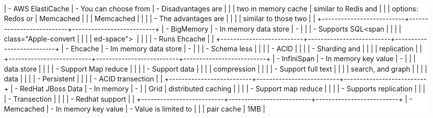 | -   AWS ElastiCache      | -   You can choose from  | -   Disadvantages are    |
|                          |     two in memory cache  |     similar to Redis and |
|                          |     options: Redos or    |     Memcached            |
|                          |     Memcached            |                          |
|                          | -   The advantages are   |                          |
|                          |     similar to those two |                          |
+--------------------------+--------------------------+--------------------------+
| -   BigMemory            | -   In memory data store | -                        |
|                          | -   Supports SQL<span    |                          |
|                          |     class="Apple-convert |                          |
|                          | ed-space"> </span>       |                          |
|                          | -   Runs Ehcache         |                          |
+--------------------------+--------------------------+--------------------------+
| -   Ehcache              | -   Im memory data store | -                        |
|                          | -   Schema less          |                          |
|                          | -   ACID                 |                          |
|                          | -   Sharding and         |                          |
|                          |     replication          |                          |
+--------------------------+--------------------------+--------------------------+
| -   InfiniSpan           | -   In memory key value  | -                        |
|                          |     data store           |                          |
|                          | -   Support Map reduce   |                          |
|                          | -   Support data         |                          |
|                          |     compression          |                          |
|                          | -   Support full text    |                          |
|                          |     search, and graph    |                          |
|                          |     data                 |                          |
|                          | -   Persistent           |                          |
|                          | -   ACID transection     |                          |
+--------------------------+--------------------------+--------------------------+
| -   RedHat JBoss Data    | -   In memory            | -                        |
|     Grid                 |     distributed caching  |                          |
|                          | -   Support map reduce   |                          |
|                          | -   Supports replication |                          |
|                          | -   Transection          |                          |
|                          | -   Redhat support       |                          |
+--------------------------+--------------------------+--------------------------+
| -   Memcached            | -   In memory key value  | -   Value is limited to  |
|                          |     pair cache           |     1MB                  |
